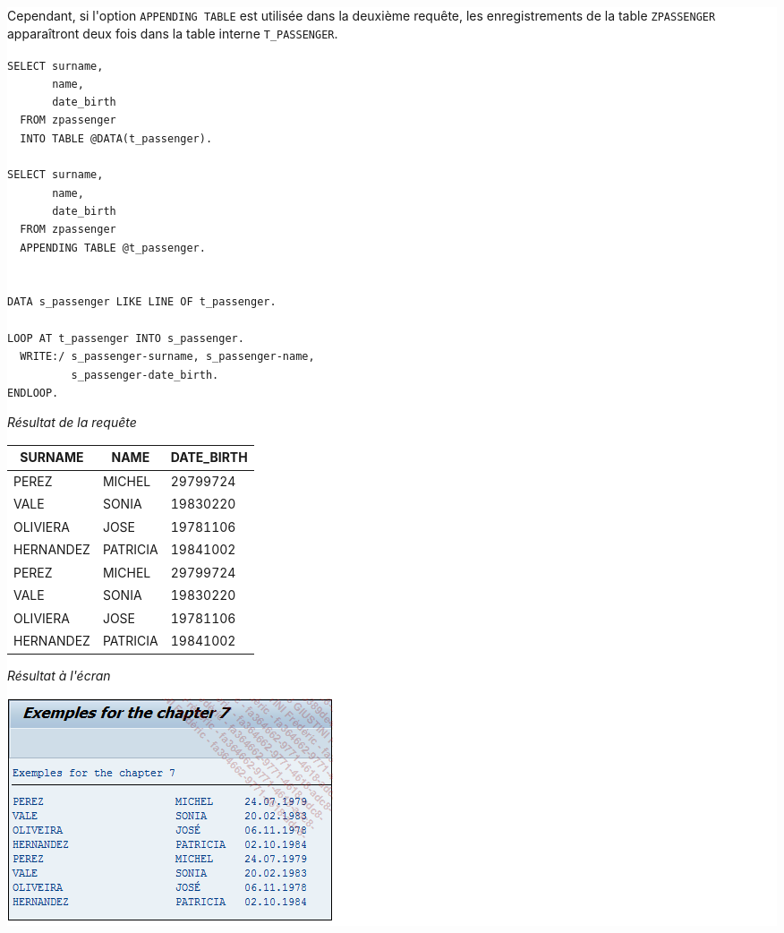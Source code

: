 Cependant, si l'option `APPENDING TABLE` est utilisée dans la deuxième requête, les enregistrements de la table `ZPASSENGER` apparaîtront deux fois dans la table interne `T_PASSENGER`.

```JS
SELECT surname,
       name,
       date_birth
  FROM zpassenger
  INTO TABLE @DATA(t_passenger).

SELECT surname,
       name,
       date_birth
  FROM zpassenger
  APPENDING TABLE @t_passenger.


DATA s_passenger LIKE LINE OF t_passenger.

LOOP AT t_passenger INTO s_passenger.
  WRITE:/ s_passenger-surname, s_passenger-name,
          s_passenger-date_birth.
ENDLOOP.
```

_Résultat de la requête_

| **SURNAME** | **NAME** | **DATE_BIRTH** |
| ----------- | -------- | -------------- |
| PEREZ       | MICHEL   | 29799724       |
| VALE        | SONIA    | 19830220       |
| OLIVIERA    | JOSE     | 19781106       |
| HERNANDEZ   | PATRICIA | 19841002       |
| PEREZ       | MICHEL   | 29799724       |
| VALE        | SONIA    | 19830220       |
| OLIVIERA    | JOSE     | 19781106       |
| HERNANDEZ   | PATRICIA | 19841002       |

_Résultat à l'écran_

![](../../99%20-%20Ressources/09_Instructions_dbtab%20-%2001%20-%2020%20-%2006.png)

